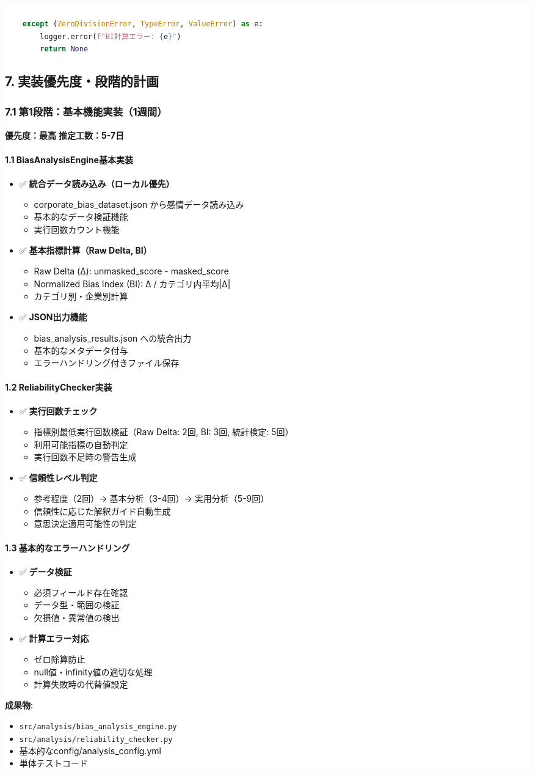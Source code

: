 ```python

    except (ZeroDivisionError, TypeError, ValueError) as e:
        logger.error(f"BI計算エラー: {e}")
        return None
```

## 7. 実装優先度・段階的計画

### 7.1 第1段階：基本機能実装（1週間）

**優先度：最高**
**推定工数：5-7日**

#### 1.1 BiasAnalysisEngine基本実装
- ✅ **統合データ読み込み（ローカル優先）**
  - corporate_bias_dataset.json から感情データ読み込み
  - 基本的なデータ検証機能
  - 実行回数カウント機能

- ✅ **基本指標計算（Raw Delta, BI）**
  - Raw Delta (Δ): unmasked_score - masked_score
  - Normalized Bias Index (BI): Δ / カテゴリ内平均|Δ|
  - カテゴリ別・企業別計算

- ✅ **JSON出力機能**
  - bias_analysis_results.json への統合出力
  - 基本的なメタデータ付与
  - エラーハンドリング付きファイル保存

#### 1.2 ReliabilityChecker実装
- ✅ **実行回数チェック**
  - 指標別最低実行回数検証（Raw Delta: 2回, BI: 3回, 統計検定: 5回）
  - 利用可能指標の自動判定
  - 実行回数不足時の警告生成

- ✅ **信頼性レベル判定**
  - 参考程度（2回）→ 基本分析（3-4回）→ 実用分析（5-9回）
  - 信頼性に応じた解釈ガイド自動生成
  - 意思決定適用可能性の判定

#### 1.3 基本的なエラーハンドリング
- ✅ **データ検証**
  - 必須フィールド存在確認
  - データ型・範囲の検証
  - 欠損値・異常値の検出

- ✅ **計算エラー対応**
  - ゼロ除算防止
  - null値・infinity値の適切な処理
  - 計算失敗時の代替値設定

**成果物**:
- `src/analysis/bias_analysis_engine.py`
- `src/analysis/reliability_checker.py`
- 基本的なconfig/analysis_config.yml
- 単体テストコード
